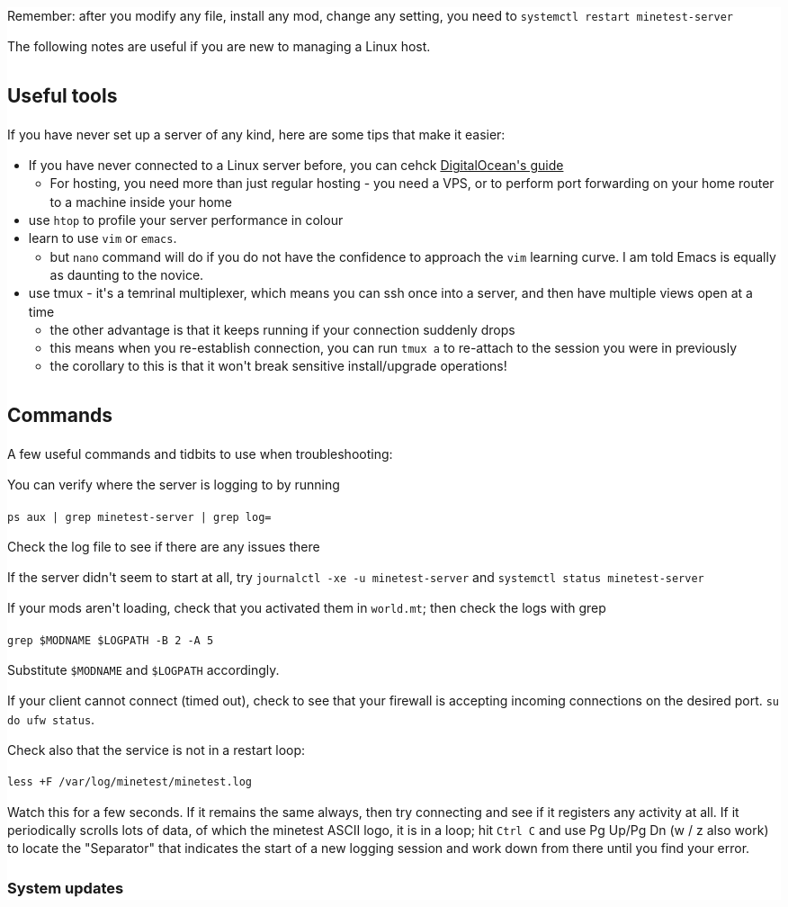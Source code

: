 Remember: after you modify any file, install any mod, change any setting, you need to `systemctl restart minetest-server`

The following notes are useful if you are new to managing a Linux host.

## Useful tools

If you have never set up a server of any kind, here are some tips that make it easier:

* If you have never connected to a Linux server before, you can cehck [DigitalOcean's guide](https://www.digitalocean.com/community/tutorials/how-to-connect-to-your-droplet-with-ssh)
	* For hosting, you need more than just regular hosting - you need a VPS, or to perform port forwarding on your home router to a machine inside your home
* use `htop` to profile your server performance in colour
* learn to use `vim` or `emacs`. 
	* but `nano` command will do if you do not have the confidence to approach the `vim` learning curve. I am told Emacs is equally as daunting to the novice.
* use tmux - it's a temrinal multiplexer, which means you can ssh once into a server, and then have multiple views open at a time
	* the other advantage is that it keeps running if your connection suddenly drops
	* this means when you re-establish connection, you can run `tmux a` to re-attach to the session you were in previously
	* the corollary to this is that it won't break sensitive install/upgrade operations!

## Commands

A few useful commands and tidbits to use when troubleshooting:

You can verify where the server is logging to by running

	ps aux | grep minetest-server | grep log=

Check the log file to see if there are any issues there

If the server didn't seem to start at all, try `journalctl -xe -u minetest-server` and `systemctl status minetest-server`

If your mods aren't loading, check that you activated them in `world.mt`; then check the logs with grep

	grep $MODNAME $LOGPATH -B 2 -A 5

Substitute `$MODNAME` and `$LOGPATH` accordingly.

If your client cannot connect (timed out), check to see that your firewall is accepting incoming connections on the desired port. `sudo ufw status`.

Check also that the service is not in a restart loop:

	less +F /var/log/minetest/minetest.log

Watch this for a few seconds. If it remains the same always, then try connecting and see if it registers any activity at all. If it periodically scrolls lots of data, of which the minetest ASCII logo, it is in a loop; hit `Ctrl C` and use Pg Up/Pg Dn (w / z also work) to locate the "Separator" that indicates the start of a new logging session and work down from there until you find your error.

### System updates
